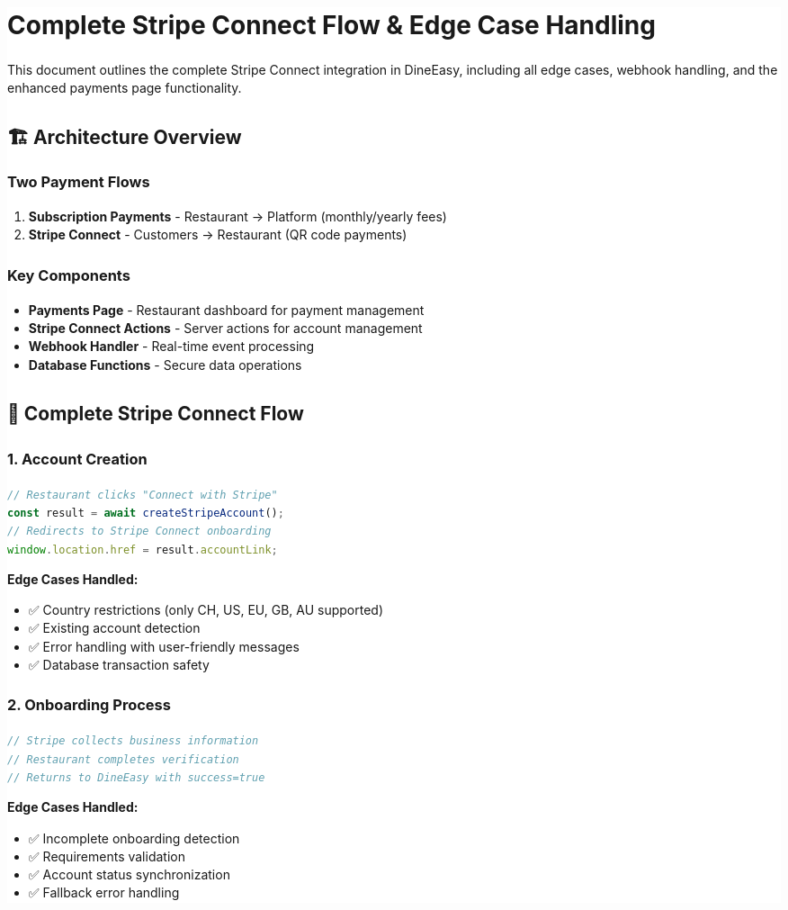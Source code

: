 # Complete Stripe Connect Flow & Edge Case Handling

This document outlines the complete Stripe Connect integration in DineEasy, including all edge cases, webhook handling, and the enhanced payments page functionality.

## 🏗️ **Architecture Overview**

### **Two Payment Flows**

1. **Subscription Payments** - Restaurant → Platform (monthly/yearly fees)
2. **Stripe Connect** - Customers → Restaurant (QR code payments)

### **Key Components**

- **Payments Page** - Restaurant dashboard for payment management
- **Stripe Connect Actions** - Server actions for account management
- **Webhook Handler** - Real-time event processing
- **Database Functions** - Secure data operations

## 🔄 **Complete Stripe Connect Flow**

### **1. Account Creation**

```typescript
// Restaurant clicks "Connect with Stripe"
const result = await createStripeAccount();
// Redirects to Stripe Connect onboarding
window.location.href = result.accountLink;
```

**Edge Cases Handled:**

- ✅ Country restrictions (only CH, US, EU, GB, AU supported)
- ✅ Existing account detection
- ✅ Error handling with user-friendly messages
- ✅ Database transaction safety

### **2. Onboarding Process**

```typescript
// Stripe collects business information
// Restaurant completes verification
// Returns to DineEasy with success=true
```

**Edge Cases Handled:**

- ✅ Incomplete onboarding detection
- ✅ Requirements validation
- ✅ Account status synchronization
- ✅ Fallback error handling
